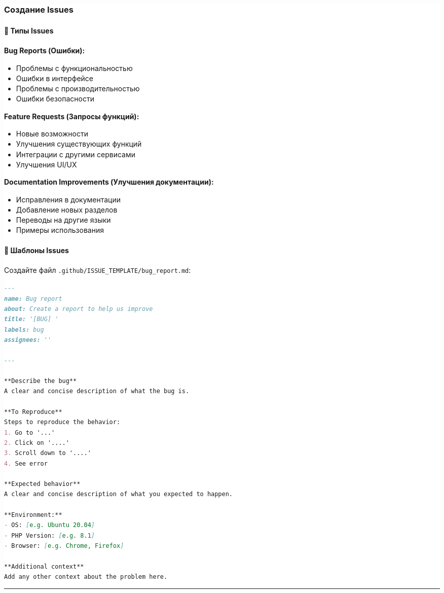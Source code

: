 
### Создание Issues

#### 🐛 Типы Issues

**Bug Reports (Ошибки):**
- Проблемы с функциональностью
- Ошибки в интерфейсе
- Проблемы с производительностью
- Ошибки безопасности

**Feature Requests (Запросы функций):**
- Новые возможности
- Улучшения существующих функций
- Интеграции с другими сервисами
- Улучшения UI/UX

**Documentation Improvements (Улучшения документации):**
- Исправления в документации
- Добавление новых разделов
- Переводы на другие языки
- Примеры использования

#### 📝 Шаблоны Issues

Создайте файл `.github/ISSUE_TEMPLATE/bug_report.md`:

```markdown
---
name: Bug report
about: Create a report to help us improve
title: '[BUG] '
labels: bug
assignees: ''

---

**Describe the bug**
A clear and concise description of what the bug is.

**To Reproduce**
Steps to reproduce the behavior:
1. Go to '...'
2. Click on '....'
3. Scroll down to '....'
4. See error

**Expected behavior**
A clear and concise description of what you expected to happen.

**Environment:**
- OS: [e.g. Ubuntu 20.04]
- PHP Version: [e.g. 8.1]
- Browser: [e.g. Chrome, Firefox]

**Additional context**
Add any other context about the problem here.
```

---